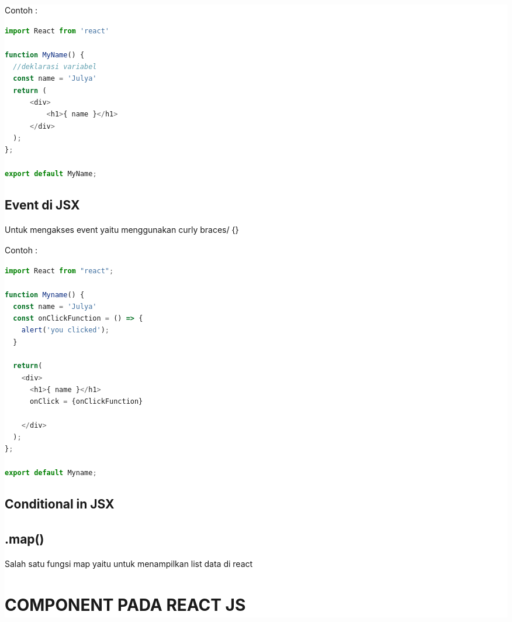  Contoh :

  ```Javascript
 import React from 'react'

 function MyName() {
    //deklarasi variabel
    const name = 'Julya'
    return (
        <div>
            <h1>{ name }</h1>
        </div>
    );
 };

export default MyName;
```

## Event di JSX

 Untuk mengakses event yaitu menggunakan curly braces/ {}

 Contoh :

```Javascript
import React from "react";

function Myname() {
  const name = 'Julya'
  const onClickFunction = () => {
    alert('you clicked');
  }

  return(
    <div> 
      <h1>{ name }</h1>
      onClick = {onClickFunction}
      
    </div>
  );
};

export default Myname;
```

## Conditional in JSX

## .map()

Salah satu fungsi map yaitu untuk menampilkan list data di react


# COMPONENT PADA REACT JS
